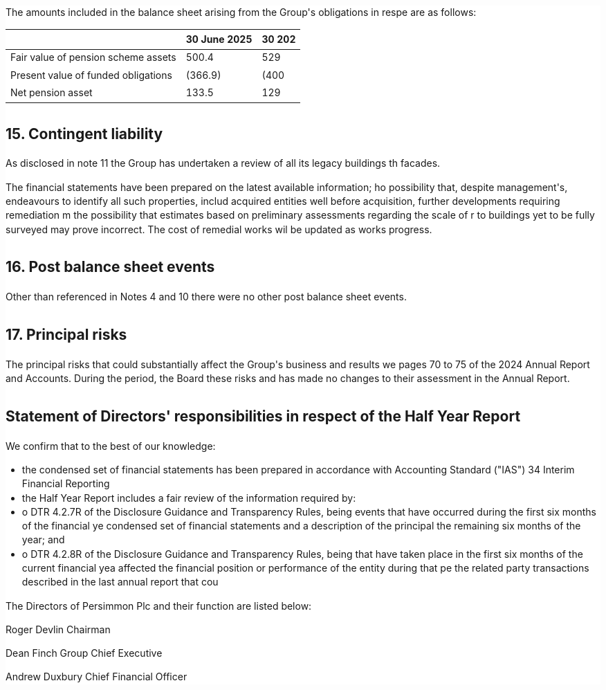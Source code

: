 The amounts included in the balance sheet arising from the Group's obligations in respe are as follows:

|                                     | 30 June 2025   | 30 202   |
|-------------------------------------|----------------|----------|
| Fair value of pension scheme assets | 500.4          | 529      |
| Present value of funded obligations | (366.9)        | (400     |
| Net pension asset                   | 133.5          | 129      |

## 15.  Contingent liability

As disclosed in note 11 the Group has undertaken a review of all its legacy buildings th facades.

The  financial  statements  have  been  prepared  on  the  latest  available  information;  ho possibility that, despite management's, endeavours to identify all such properties, includ acquired entities well before acquisition, further developments requiring remediation m the possibility that estimates based on preliminary assessments regarding the scale of r to buildings yet to be fully surveyed may prove incorrect. The cost of remedial works wil be updated as works progress.

## 16.  Post balance sheet events

Other than referenced in Notes 4 and 10 there were no other post balance sheet events.

## 17.  Principal risks

The principal risks that could substantially affect the Group's business and results we pages 70 to 75 of the 2024 Annual Report and Accounts. During the period, the Board these risks and has made no changes to their assessment in the Annual Report.

## Statement of Directors' responsibilities in respect of the Half Year Report

We confirm that to the best of our knowledge:

- the condensed set of financial statements has been prepared in accordance with Accounting Standard ("IAS") 34 Interim Financial Reporting
- the Half Year Report includes a fair review of the information required by:
- o DTR 4.2.7R of the Disclosure Guidance and Transparency Rules, being events that have occurred during the first six months of the financial ye condensed set of financial statements and a description of the principal the remaining six months of the year; and
- o DTR 4.2.8R of the Disclosure Guidance and Transparency Rules, being that have taken place in the first six months of the current financial yea affected the financial position or performance of the entity during that pe the related party transactions described in the last annual report that cou

The Directors of Persimmon Plc and their function are listed below:

Roger Devlin                     Chairman

Dean Finch                        Group Chief Executive

Andrew Duxbury                Chief Financial Officer
